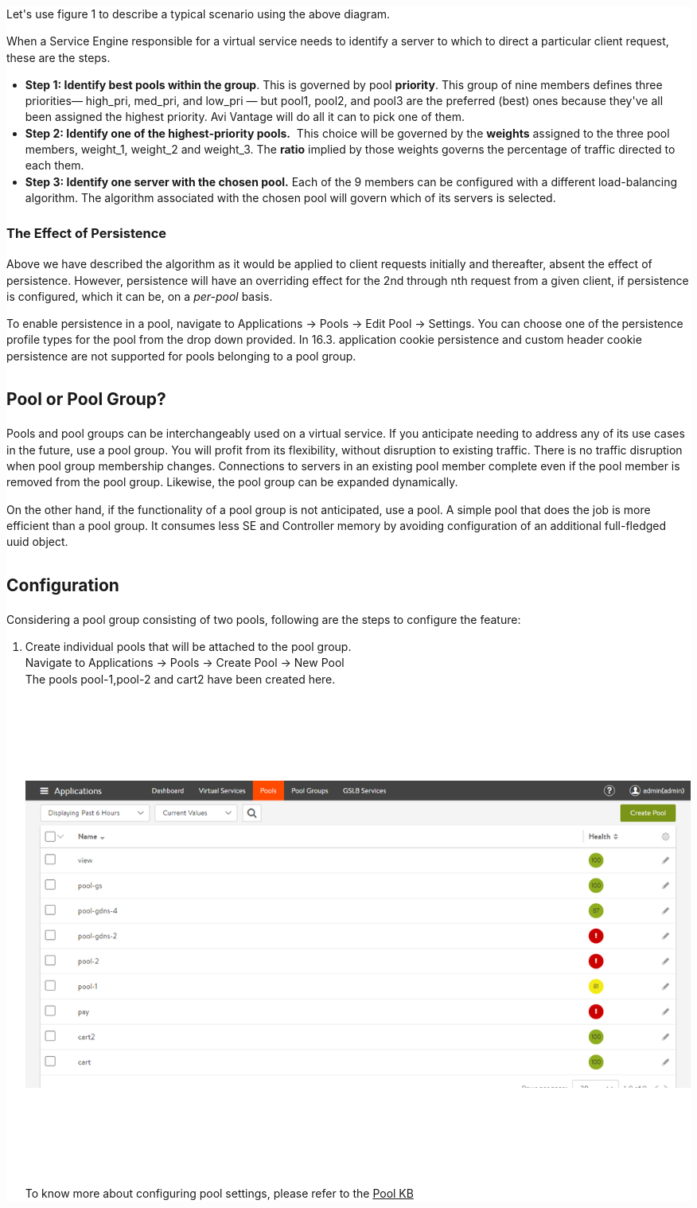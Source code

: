 Let's use figure 1 to describe a typical scenario using the above diagram.

When a Service Engine responsible for a virtual service needs to identify a server to which to direct a particular client request, these are the steps.

* **Step 1: Identify best pools within the group**. This is governed by pool **priority**. This group of nine members defines three priorities— high_pri, med_pri, and low_pri — but pool1, pool2, and pool3 are the preferred (best) ones because they've all been assigned the highest priority. Avi Vantage will do all it can to pick one of them.
* **Step 2: Identify one of the highest-priority pools.**  This choice will be governed by the **weights** assigned to the three pool members, weight_1, weight_2 and weight_3. The **ratio** implied by those weights governs the percentage of traffic directed to each them. 
* **Step 3: Identify one server with the chosen pool.** Each of the 9 members can be configured with a different load-balancing algorithm. The algorithm associated with the chosen pool will govern which of its servers is selected. 

### The Effect of Persistence

Above we have described the algorithm as it would be applied to client requests initially and thereafter, absent the effect of persistence. However, persistence will have an overriding effect for the 2nd through nth request from a given client, if persistence is configured, which it can be, on a *per-pool* basis.

To enable persistence in a pool, navigate to Applications -> Pools -> Edit Pool -> Settings. You can choose one of the persistence profile types for the pool from the drop down provided. In 16.3. application cookie persistence and custom header cookie persistence are not supported for pools belonging to a pool group.

## Pool or Pool Group?

Pools and pool groups can be interchangeably used on a virtual service. If you anticipate needing to address any of its use cases in the future, use a pool group. You will profit from its flexibility, without disruption to existing traffic. There is no traffic disruption when pool group membership changes. Connections to servers in an existing pool member complete even if the pool member is removed from the pool group. Likewise, the pool group can be expanded dynamically.

On the other hand, if the functionality of a pool group is not anticipated, use a pool. A simple pool that does the job is more efficient than a pool group. It consumes less SE and Controller memory by avoiding configuration of an additional full-fledged uuid object.

## Configuration

Considering a pool group consisting of two pools, following are the steps to configure the feature:
<ol> 
 <li>Create individual pools that will be attached to the pool group.<br> Navigate to Applications -&gt; Pools -&gt; Create Pool -&gt; New Pool<br> The pools pool-1,pool-2 and cart2 have been created here.<a href="img/Create-pools.png"><br> </a><a href="img/my-new-pools.png"><img class="size-full wp-image-19853 aligncenter" src="img/my-new-pools.png" alt="Create new pools" width="1343" height="621"></a><br> To know more about configuring pool settings, please refer to the <a href="{% vpath %}/architectural-overview/applications/pools/">Pool KB</a></li>